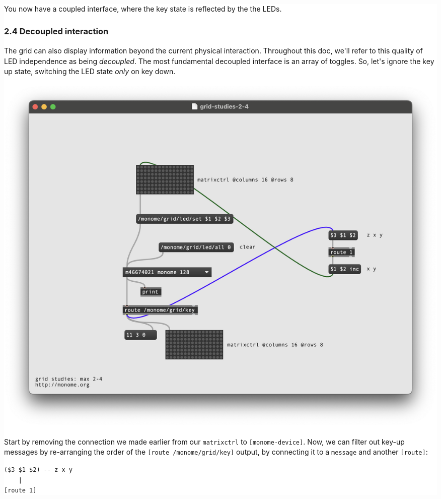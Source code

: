 You now have a coupled interface, where the key state is reflected by the the LEDs.

### 2.4 Decoupled interaction

The grid can also display information beyond the current physical interaction. Throughout this doc, we'll refer to this quality of LED independence as being *decoupled*. The most fundamental decoupled interface is an array of toggles. So, let's ignore the key up state, switching the LED state *only* on key down.

![](images/grid-studies-2-4-1.png)

Start by removing the connection we made earlier from our `matrixctrl` to `[monome-device]`. Now, we can filter out key-up messages by re-arranging the order of the `[route /monome/grid/key]` output, by connecting it to a `message` and another `[route]`:

```
($3 $1 $2) -- z x y
    |
[route 1]
```

